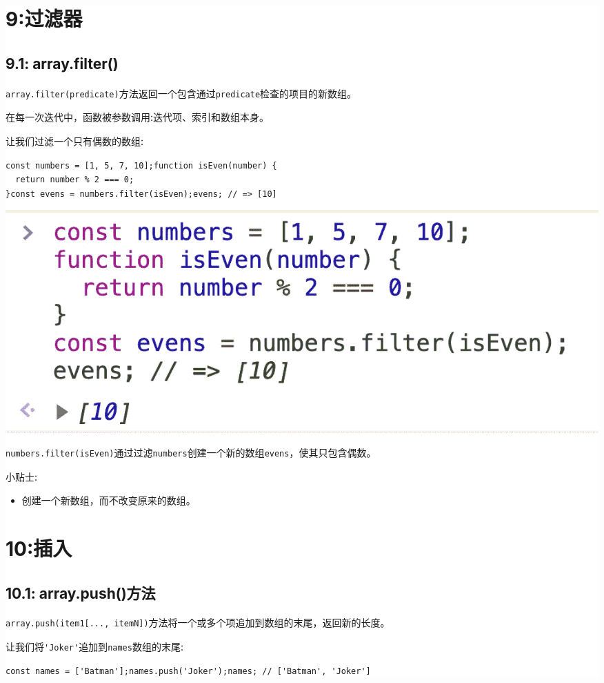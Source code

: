 # 9:过滤器

## 9.1: array.filter()

`array.filter(predicate)`方法返回一个包含通过`predicate`检查的项目的新数组。

在每一次迭代中，函数被参数调用:迭代项、索引和数组本身。

让我们过滤一个只有偶数的数组:

```
const numbers = [1, 5, 7, 10];function isEven(number) {
  return number % 2 === 0;
}const evens = numbers.filter(isEven);evens; // => [10]
```

![](img/48eb047a37c4e691e952e6d96763cbee.png)

`numbers.filter(isEven)`通过过滤`numbers`创建一个新的数组`evens`，使其只包含偶数。

小贴士:

*   创建一个新数组，而不改变原来的数组。

# 10:插入

## 10.1: array.push()方法

`array.push(item1[..., itemN])`方法将一个或多个项追加到数组的末尾，返回新的长度。

让我们将`'Joker'`追加到`names`数组的末尾:

```
const names = ['Batman'];names.push('Joker');names; // ['Batman', 'Joker']
```
